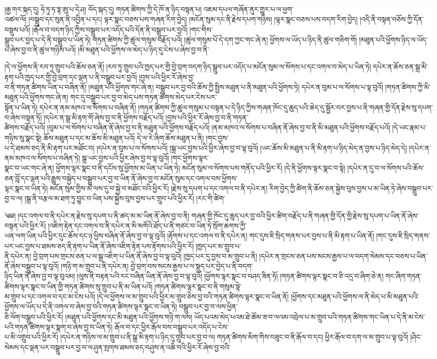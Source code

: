 ﻿  
།རྒྱ་གར་སྐད་དུ། ཧེ་ཏུ་ཏ་ཏྟ་ཨུ་པ་དེ་ཤ། བོད་སྐད་དུ། གཏན་ཚིགས་ཀྱི་དེ་ཁོ་ན་ཉིད་བསྟན་པ། འཇམ་དཔལ་གཞོན་ནུར་གྱུར་པ་ལ་ཕྱག་  
འཚལ་ལོ། །བསྒྲུབ་དང་སུན་ནི་འབྱིན་པ་དང། ལྟར་སྣང་བཅས་པས་གཞན་རིག་བྱེད། །མངོན་སུམ་དང་ནི་རྗེས་དཔག་གཉིས། །ལྟར་སྣང་བཅས་པས་བདག་རིག་བྱེད། །འདི་ནི་བསྟན་བཅོས་ཀྱི་དོན་བསྡུས་པའོ། །རྒོལ་བ་བདག་ཉིད་ཀྱིས་བསྒྲུབ་པར་འདོད་པའི་དོན་ནི་བསྒྲུབ་པར་བྱའོ། །གང་གིས་  
སྒྲུབ་པར་བྱད་པ་དེ་ནི་བསྒྲུབ་པ་ཡིན་ཏེ། གཏན་ཚིགས་ཀྱི་ཚུལ་གསུམ་བརྗོད་པའོ། །ཚུལ་གསུམ་པོ་དེ་དག་ཀྱང་གང་ཞེ་ན། ཕྱོགས་ལ་ཡོད་པ་ཉིད་ནི་ཚུལ་གཅིག་གོ། །མཐུན་པའི་ཕྱོགས་ཉིད་ལ་ཡོད་པ་ཞེས་བྱ་བ་ནི་ཚུལ་གཉིས་པའོ། །མི་མཐུན་པའི་ཕྱོགས་ལ་མེད་པ་ཉིད་དུ་ངེས་པ་ཞེས་བྱ་བ་ནི་  
  
།དེ་ལ་ཕྱོགས་ནི་རབ་ཏུ་གྲུབ་པའི་ཆོས་ཅན་ནོ། །རབ་ཏུ་གྲུབ་པའི་ཁྱད་པར་གྱི་བྱེ་བྲག་བདག་ཉིད་སྒྲུབ་པར་འདོད་པ་མངོན་སུམ་ལ་སོགས་པ་དང་འགལ་བ་མེད་པ་ཡིན་ཏེ། དཔེར་ན་ཆོས་ཅན་སྒྲ་མི་རྟག་པའི་ཁྱད་པར་གྱི་བྱེ་བྲག་དང་ལྡན་པ་ནི་བསྒྲུབ་པར་བྱའོ། །བྱས་པའི་ཕྱིར་རོ་ཞེས་བྱ་  
བ་ནི་གཏན་ཚིགས་ཡིན་པ་བཞིན་ནོ། །མཐུན་པའི་ཕྱོགས་གང་ཞེ་ན། བསྒྲུབ་པར་བྱ་བའི་ཆོས་ཀྱི་སྤྱིས་མཐུན་པ་ནི་མཐུན་པའི་ཕྱོགས་ཏེ། དཔེར་ན་བུམ་པ་ལ་སོགས་པ་ལྟ་བུའོ། །གཏན་ཚིགས་ཀྱི་མི་མཐུན་པའི་ཕྱོགས་གང་ཞེ་ན། གང་དུ་བསྒྲུབ་པར་བྱ་བ་མེད་པས་གཏན་ཚིགས་མེད་པར་ངེས་པར་  
སྟོན་པ་ཡིན་ཏེ། དཔེར་ན་ནམ་མཁའ་ལ་སོགས་པ་བཞིན་ནོ། །གཏན་ཚིགས་ཀྱི་ཚུལ་གསུམ་པ་བསྟན་པ་དེ་ཉིད་ཀྱིས་གཞན་ཁོང་དུ་ཆུད་པའི་ཆེད་དུ་སྦྱོར་བར་བྱས་པ་ནི་གཞན་གྱི་དོན་རྗེས་སུ་དཔག་བ་ཞེས་བསྟན་ཏོ། །དཔེར་ན་སྒྲ་མི་རྟག་གོ་ཞེས་བྱ་བ་ནི་ཕྱོགས་བརྗོད་པའོ། །བྱས་པའི་ཕྱིར་རོ་ཞེས་བྱ་བ་ནི་གཏན་  
ཚིགས་བརྗོད་པའོ། །བུམ་པ་ལ་སོགས་པ་བཞིན་ནོ་ཞེས་བྱ་བ་ནི་མཐུན་པའི་ཕྱོགས་བརྗོད་པའོ། །ནམ་མཁའ་ལ་སོགས་པ་བཞིན་ནོ་ཞེས་བྱ་བ་ནི་མི་མཐུན་པའི་ཕྱོགས་བརྗོད་པའོ། །དེ་ཡང་རྣམ་པ་གཉིས་སུ་སྣང་སྟེ། ཆོས་མཐུན་པ་དང་མ་ཆོས་མི་མཐུན་པའོ། དེ་ལ་རེ་ཞིག་ཆོས་མཐུན་པ་ནི། །གང་བྱས་  
པ་དེ་ཐམས་ཅད་ནི་མི་རྟག་པར་མཐོང་བ། །དཔེར་ན་བུམ་པ་ལ་སོགས་པའོ། །སྒྲ་ཡང་བྱས་པའི་ཕྱིར་ཞེས་བྱ་བ་ལྟ་བུའོ། །ཡང་ཆོས་མི་མཐུན་པ་ནི་མི་རྟག་པ་ཉིད་མེད་ན་བྱས་པ་ཉིད་མེད་དེ། །དཔེར་ན་ནམ་མཁའ་ལ་སོགས་པ་བཞིན་ཏེ། སྒྲ་ཡང་བྱས་པའི་ཕྱིར་ཞེས་བྱ་བ་ལྟ་བུའོ། །གང་ཕྱོགས་ལྟར་  
སྣང་བ་ཡང་གང་ཞེ་ན། ཕྱོགས་ལྟར་སྣང་བ་ནི་དངོས་སུ་ཕྱོགས་མ་ཡིན་པ་ཡིན་ཏེ། མངོན་སུམ་ལ་སོགས་པས་གནོད་པའི་ཕྱིར་རོ། །དེ་ནི་ཕྱོགས་ལྟར་སྣང་བ་སྟེ། །དཔེར་ན་དུ་བ་ལ་སོགས་པའི་ཆོས་ཅན་བློ་དང་ལྡན་པའི་རྒྱུས་བསྐྱེད་པ་བསྒྲུབ་པར་བྱ་བ་ཡིན་ནོ་ཞེས་བྱ་བ་མངོན་སུམ་དང་འགལ་བས་ཕྱོགས་  
ལྟར་སྣང་བ་ཡིན་ཏེ། མངོན་སུམ་གྱིས་མེ་ལས་དུ་བ་སྐྱེ་བ་མཐོང་བའི་ཕྱིར་རོ། །རྗེས་སུ་དཔག་པ་དང་འགལ་བ་ནི་དཔེར་ན། རིག་བྱེད་ཀྱི་ཚིག་ནི་ཆོས་ཅན་སྐྱེས་བུས་བྱས་པ་མ་ཡིན་ཏེ་ཞེས་བསྒྲུབ་པར་བྱ་བ་ལ། །སྒྲ་ནི་བརྩལ་མ་ཐག་ཏུ་བྱུང་བ་ཡིན་པས་སྐྱེས་བུས་བྱས་པར་གྲུབ་པའི་ཕྱིར་རོ། །རང་གི་ཚིག་  
  
༄༅། །དང་འགལ་བ་ནི་དཔེར་ན་རྗེས་སུ་དཔག་པ་ནི་ཚད་མ་མ་ཡིན་ནོ་ཞེས་བྱ་བ་ནི། གཞན་གྱི་ཁོང་དུ་ཆུད་པར་བྱ་བའི་ཕྱིར་ཚིག་བརྗོད་པ་ནི་གཞན་གྱི་དོན་གྱི་རྗེས་སུ་དཔག་པ་ཡིན་ནོ་ཞེས་བསྟན་པའི་ཕྱིར་རོ། །འཇིག་རྟེན་དང་འགལ་བ་ནི་དཔེར་ན་མི་མགོའི་ཐོད་པ་ནི་གཙང་བ་ཡིན་ཏེ་སྲོག་ཆགས་ཀྱི་  
ཡན་ལག་ཡིན་པའི་ཕྱིར་དུང་ཆོས་དང་ཉ་ཕྱིས་བཞིན་ནོ་ཞེས་བྱ་བ་ལྟ་བུའོ། །རྟོགས་པ་དང་འགལ་བ་ནི་དཔེར་ན། གང་དུས་ཇི་སྲིད་གནས་པར་བྱས་པ་ནི་མི་རྟག་པ་ཡིན་ནོ། །གང་དུས་ཇི་སྲིད་གནས་པར་ཡང་བྱས་པ་ཐམས་ཅད་ནི་རྟག་པ་ཡིན་ནོ་ཞེས་འཇིག་རྟེན་པས་རྟོགས་པའི་ཕྱིར་རོ། །ཁྱད་པར་མ་གྲུབ་པ་  
ནི་དཔེར་ན། བྱེ་བྲག་པས་གྲངས་ཅན་པ་ལ་སྒྲ་འཇིག་པ་ཡིན་ནོ་ཞེས་བྱ་བ་ལྟ་བུའོ། །ཁྱད་པར་དུ་བྱས་བ་མ་གྲུབ་པ་ནི། །དཔེར་ན་གྲངས་ཅན་པས་སངས་རྒྱས་པ་ལ་བདག་སེམས་དང་བཅས་པ་ཡིན་ནོ་ཞེས་བསྒྲུབ་པ་ལྟ་བུའོ། །གཉི་ག་མ་གྲུབ་པ་ནི་དཔེར་ན། བྱེ་བྲག་བས་སངས་རྒྱས་པ་ལ་སྡུད་པར་བྱེད་པ་ནི་བདག་  
ཉིད་ཡིན་ནོ་ཞེས་བྱ་བ་ལྟ་བུའམ། །ལུས་ནི་བརྟན་པའི་རང་བཞིན་ཡིན་ནོ་ཞེས་བྱ་བ་ལྟ་བུའོ། །ཕྱོགས་ལྟར་སྣང་བ་བཤད་ཟིན་ཏོ། །གཏན་ཚིགས་ལྟར་སྣང་བ་ཅི་འདྲ་བ་ཞིག་ཅེ་ན། གང་ཞིག་གཏན་ཚིགས་ལྟར་སྣང་བ་ཡིན་གྱི་གཏན་ཚིགས་སུ་གྲུབ་པ་ནི་མ་ཡིན་པའོ། །གཏན་ཚིགས་ལྟར་སྣང་བ་ནི་གསུམ་སྟེ་  
མ་གྲུབ་པ་དང་འགལ་བ་དང་མ་ངེས་པའོ། །དེ་ལ་ཕྱོགས་ལ་མ་གྲུབ་པའི་ཕྱིར་མ་གྲུབ་ཅེས་བྱ་བའི་གཏན་ཚིགས་ལྟར་སྣང་བ་ཡིན་ནོ། །ཕྱོགས་དང་མཐུན་པའི་ཕྱོགས་ལ་ནི་མེད་པ་མི་མཐུན་པའི་ཕྱོགས་ལ་ཡོད་པ་དེ་ནི་འགལ་བ་ཞེས་བྱ་བའི་གཏན་ཚིགས་ལྟར་སྣང་བ་ཡིན་ཏེ། བསྒྲུབ་པར་བྱ་བ་ལས་ཕྱིན་  
ཅི་ལོག་བསྒྲུབ་པའི་ཕྱིར་རོ། །མཐུན་པའི་ཕྱོགས་དང་མི་མཐུན་པའི་ཕྱོགས་གཉི་ག་ལས། ཡོད་པའམ་མེད་པའམ་ཐེ་ཚོམ་ཟ་བ་ལའམ་འབྲེལ་པ་མ་གྲུབ་པའི་གཏན་ཚིགས་གང་ཡིན་པ་དེ་ནི་མ་ངེས་པའི་གཏན་ཚིགས་ལྟར་སྣག་བ་ཞེས་བྱ་བ་ཡིན་ཏེ། རྒོལ་བ་དང་ཕྱིར་རྒོལ་བས་བསྒྲུབ་པར་འདོད་པ་ངེས་  
པ་མི་འགྲུབ་པའི་ཕྱིར་རོ། །དཔེར་ན་གཉིས་ལ་མ་གྲུབ་པ་ནི་སྒྲ་མི་རྟག་པ་ཉིད་དུ་གྲུབ་པར་བྱ་བ་ལ། གཏན་ཚིགས་མིག་གིས་བཟུང་བ་ནི་རྒོལ་བ་དང། ཕྱིར་རྒོལ་བ་དག་ལ་མ་གྲུབ་པ་ལྟ་བུའོ། །ཤིང་སེམས་དང་ལྡན་པར་བསྒྲུབ་པར་བྱ་བ་ལ་ཤུན་སྤགས་ཐམས་ཅད་བཤུས་ན་འཆི་བའི་ཕྱིར་རོ་ཞེས་བྱ་བའི་  
  